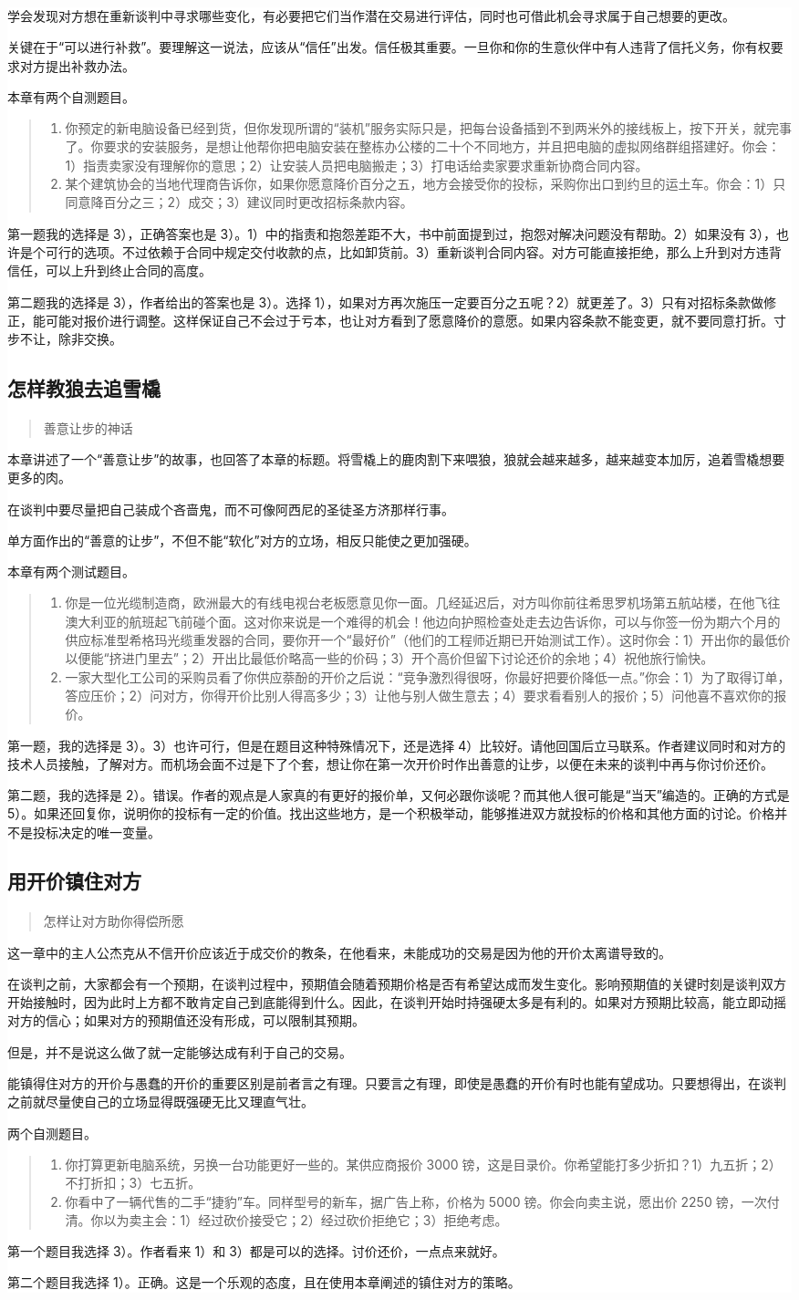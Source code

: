 学会发现对方想在重新谈判中寻求哪些变化，有必要把它们当作潜在交易进行评估，同时也可借此机会寻求属于自己想要的更改。

关键在于“可以进行补救”。要理解这一说法，应该从“信任”出发。信任极其重要。一旦你和你的生意伙伴中有人违背了信托义务，你有权要求对方提出补救办法。

本章有两个自测题目。
> 1. 你预定的新电脑设备已经到货，但你发现所谓的“装机”服务实际只是，把每台设备插到不到两米外的接线板上，按下开关，就完事了。你要求的安装服务，是想让他帮你把电脑安装在整栋办公楼的二十个不同地方，并且把电脑的虚拟网络群组搭建好。你会：1）指责卖家没有理解你的意思；2）让安装人员把电脑搬走；3）打电话给卖家要求重新协商合同内容。
> 2. 某个建筑协会的当地代理商告诉你，如果你愿意降价百分之五，地方会接受你的投标，采购你出口到约旦的运土车。你会：1）只同意降百分之三；2）成交；3）建议同时更改招标条款内容。

第一题我的选择是 3），正确答案也是 3）。1）中的指责和抱怨差距不大，书中前面提到过，抱怨对解决问题没有帮助。2）如果没有 3），也许是个可行的选项。不过依赖于合同中规定交付收款的点，比如卸货前。3）重新谈判合同内容。对方可能直接拒绝，那么上升到对方违背信任，可以上升到终止合同的高度。

第二题我的选择是 3），作者给出的答案也是 3）。选择 1），如果对方再次施压一定要百分之五呢？2）就更差了。3）只有对招标条款做修正，能可能对报价进行调整。这样保证自己不会过于亏本，也让对方看到了愿意降价的意愿。如果内容条款不能变更，就不要同意打折。寸步不让，除非交换。

## 怎样教狼去追雪橇
> 善意让步的神话

本章讲述了一个“善意让步”的故事，也回答了本章的标题。将雪橇上的鹿肉割下来喂狼，狼就会越来越多，越来越变本加厉，追着雪橇想要更多的肉。

在谈判中要尽量把自己装成个吝啬鬼，而不可像阿西尼的圣徒圣方济那样行事。

单方面作出的“善意的让步”，不但不能“软化”对方的立场，相反只能使之更加强硬。

本章有两个测试题目。
> 1. 你是一位光缆制造商，欧洲最大的有线电视台老板愿意见你一面。几经延迟后，对方叫你前往希思罗机场第五航站楼，在他飞往澳大利亚的航班起飞前碰个面。这对你来说是一个难得的机会！他边向护照检查处走去边告诉你，可以与你签一份为期六个月的供应标准型希格玛光缆重发器的合同，要你开一个“最好价”（他们的工程师近期已开始测试工作）。这时你会：1）开出你的最低价以便能“挤进门里去”；2）开出比最低价略高一些的价码；3）开个高价但留下讨论还价的余地；4）祝他旅行愉快。
> 2. 一家大型化工公司的采购员看了你供应萘酚的开价之后说：“竞争激烈得很呀，你最好把要价降低一点。”你会：1）为了取得订单，答应压价；2）问对方，你得开价比别人得高多少；3）让他与别人做生意去；4）要求看看别人的报价；5）问他喜不喜欢你的报价。

第一题，我的选择是 3）。3）也许可行，但是在题目这种特殊情况下，还是选择 4）比较好。请他回国后立马联系。作者建议同时和对方的技术人员接触，了解对方。而机场会面不过是下了个套，想让你在第一次开价时作出善意的让步，以便在未来的谈判中再与你讨价还价。

第二题，我的选择是 2）。错误。作者的观点是人家真的有更好的报价单，又何必跟你谈呢？而其他人很可能是“当天”编造的。正确的方式是 5）。如果还回复你，说明你的投标有一定的价值。找出这些地方，是一个积极举动，能够推进双方就投标的价格和其他方面的讨论。价格并不是投标决定的唯一变量。

## 用开价镇住对方
> 怎样让对方助你得偿所愿

这一章中的主人公杰克从不信开价应该近于成交价的教条，在他看来，未能成功的交易是因为他的开价太离谱导致的。

在谈判之前，大家都会有一个预期，在谈判过程中，预期值会随着预期价格是否有希望达成而发生变化。影响预期值的关键时刻是谈判双方开始接触时，因为此时上方都不敢肯定自己到底能得到什么。因此，在谈判开始时持强硬太多是有利的。如果对方预期比较高，能立即动摇对方的信心；如果对方的预期值还没有形成，可以限制其预期。

但是，并不是说这么做了就一定能够达成有利于自己的交易。

能镇得住对方的开价与愚蠢的开价的重要区别是前者言之有理。只要言之有理，即使是愚蠢的开价有时也能有望成功。只要想得出，在谈判之前就尽量使自己的立场显得既强硬无比又理直气壮。

两个自测题目。
> 1. 你打算更新电脑系统，另换一台功能更好一些的。某供应商报价 3000 镑，这是目录价。你希望能打多少折扣？1）九五折；2）不打折扣；3）七五折。
> 2. 你看中了一辆代售的二手“捷豹”车。同样型号的新车，据广告上称，价格为 5000 镑。你会向卖主说，愿出价 2250 镑，一次付清。你以为卖主会：1）经过砍价接受它；2）经过砍价拒绝它；3）拒绝考虑。

第一个题目我选择 3）。作者看来 1）和 3）都是可以的选择。讨价还价，一点点来就好。

第二个题目我选择 1）。正确。这是一个乐观的态度，且在使用本章阐述的镇住对方的策略。
